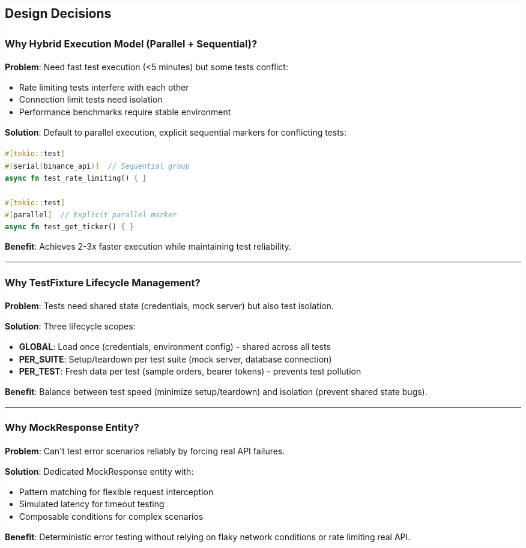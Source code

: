 
## Design Decisions

### Why Hybrid Execution Model (Parallel + Sequential)?

**Problem**: Need fast test execution (<5 minutes) but some tests conflict:
- Rate limiting tests interfere with each other
- Connection limit tests need isolation
- Performance benchmarks require stable environment

**Solution**: Default to parallel execution, explicit sequential markers for conflicting tests:
```rust
#[tokio::test]
#[serial(binance_api)]  // Sequential group
async fn test_rate_limiting() { }

#[tokio::test]
#[parallel]  // Explicit parallel marker
async fn test_get_ticker() { }
```

**Benefit**: Achieves 2-3x faster execution while maintaining test reliability.

---

### Why TestFixture Lifecycle Management?

**Problem**: Tests need shared state (credentials, mock server) but also test isolation.

**Solution**: Three lifecycle scopes:
- **GLOBAL**: Load once (credentials, environment config) - shared across all tests
- **PER_SUITE**: Setup/teardown per test suite (mock server, database connection)
- **PER_TEST**: Fresh data per test (sample orders, bearer tokens) - prevents test pollution

**Benefit**: Balance between test speed (minimize setup/teardown) and isolation (prevent shared state bugs).

---

### Why MockResponse Entity?

**Problem**: Can't test error scenarios reliably by forcing real API failures.

**Solution**: Dedicated MockResponse entity with:
- Pattern matching for flexible request interception
- Simulated latency for timeout testing
- Composable conditions for complex scenarios

**Benefit**: Deterministic error testing without relying on flaky network conditions or rate limiting real API.
